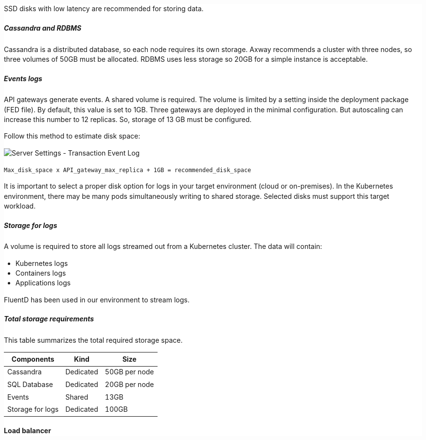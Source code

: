 SSD disks with low latency are recommended for storing data.

##### Cassandra and RDBMS

Cassandra is a distributed database, so each node requires its own
storage. Axway recommends a cluster with three nodes, so three volumes
of 50GB must be allocated. RDBMS uses less storage so 20GB for a
simple instance is acceptable.

##### Events logs

API gateways generate events. A shared volume is required. The volume is
limited by a setting inside the deployment package (FED file). By
default, this value is set to 1GB. Three gateways are deployed in
the minimal configuration. But autoscaling can increase this number to
12 replicas. So, storage of 13 GB must be configured.

Follow this method to estimate disk space:

![Server Settings - Transaction Event Log](/Images/apim-reference-architectures/container-aws/image4.png)

```
Max_disk_space x API_gateway_max_replica + 1GB = recommended_disk_space
```

It is important to select a proper disk option for logs in your target
environment (cloud or on-premises). In the Kubernetes environment, there
may be many pods simultaneously writing to shared storage. Selected
disks must support this target workload.

##### Storage for logs

A volume is required to store all logs streamed out from a Kubernetes
cluster. The data will contain:

* Kubernetes logs
* Containers logs
* Applications logs

FluentD has been used in our environment to stream logs.

##### Total storage requirements

This table summarizes the total required storage space.

|Components         |Kind      | Size|
|------------------ |-----------| ---------------|
|Cassandra          |Dedicated   |50GB per node|
|SQL Database       |Dedicated   |20GB per node|
|Events             |Shared      |13GB|
|Storage for logs   |Dedicated   |100GB|

#### Load balancer
